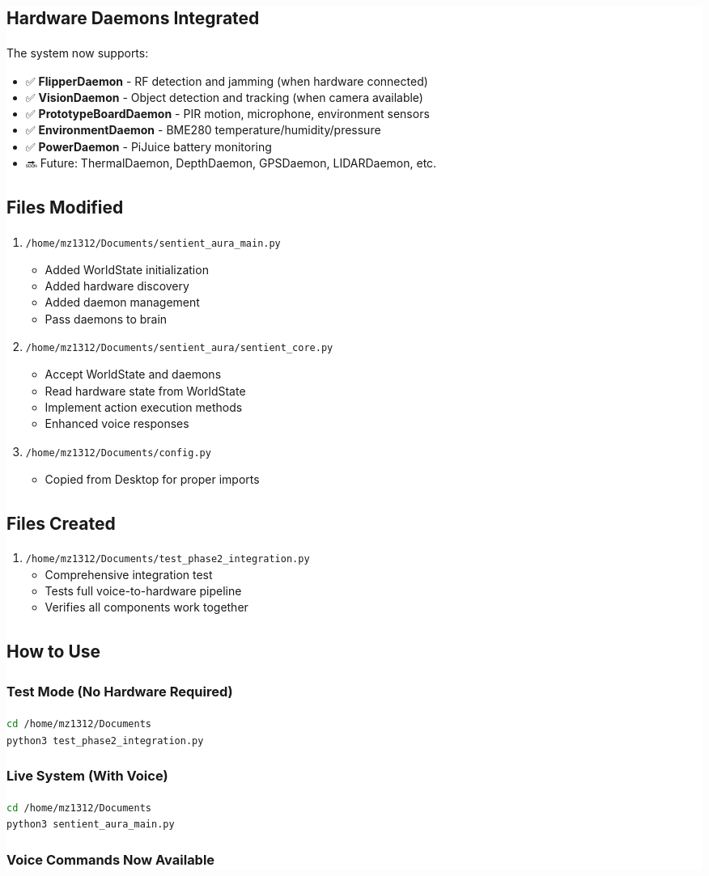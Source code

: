 ## Hardware Daemons Integrated

The system now supports:

- ✅ **FlipperDaemon** - RF detection and jamming (when hardware connected)
- ✅ **VisionDaemon** - Object detection and tracking (when camera available)
- ✅ **PrototypeBoardDaemon** - PIR motion, microphone, environment sensors
- ✅ **EnvironmentDaemon** - BME280 temperature/humidity/pressure
- ✅ **PowerDaemon** - PiJuice battery monitoring
- 🔜 Future: ThermalDaemon, DepthDaemon, GPSDaemon, LIDARDaemon, etc.

## Files Modified

1. `/home/mz1312/Documents/sentient_aura_main.py`
   - Added WorldState initialization
   - Added hardware discovery
   - Added daemon management
   - Pass daemons to brain

2. `/home/mz1312/Documents/sentient_aura/sentient_core.py`
   - Accept WorldState and daemons
   - Read hardware state from WorldState
   - Implement action execution methods
   - Enhanced voice responses

3. `/home/mz1312/Documents/config.py`
   - Copied from Desktop for proper imports

## Files Created

1. `/home/mz1312/Documents/test_phase2_integration.py`
   - Comprehensive integration test
   - Tests full voice-to-hardware pipeline
   - Verifies all components work together

## How to Use

### Test Mode (No Hardware Required)
```bash
cd /home/mz1312/Documents
python3 test_phase2_integration.py
```

### Live System (With Voice)
```bash
cd /home/mz1312/Documents
python3 sentient_aura_main.py
```

### Voice Commands Now Available
